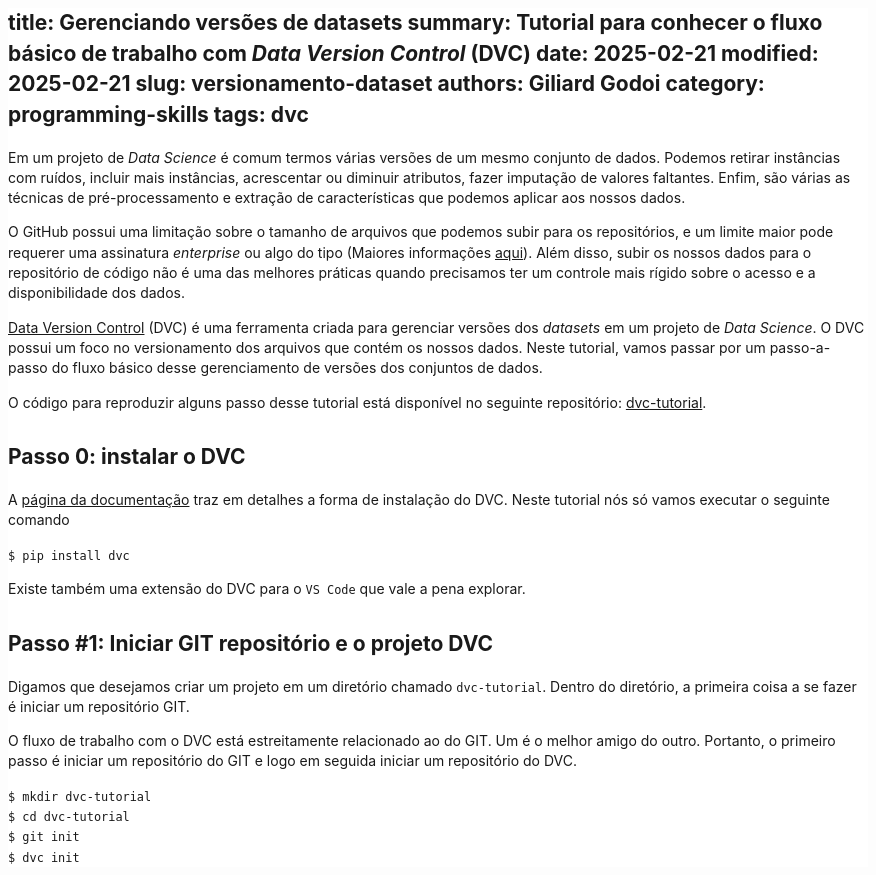 title: Gerenciando versões de datasets
summary: Tutorial para conhecer o fluxo básico de trabalho com *Data Version Control* (DVC)
date: 2025-02-21
modified: 2025-02-21
slug: versionamento-dataset
authors: Giliard Godoi
category: programming-skills
tags: dvc
---

Em um projeto de *Data Science* é comum termos várias versões de um mesmo conjunto de dados.
Podemos retirar instâncias com ruídos, incluir mais instâncias, acrescentar ou diminuir atributos, fazer imputação de valores faltantes.
Enfim, são várias as técnicas de pré-processamento e extração de características que podemos aplicar aos nossos dados.

O GitHub possui uma limitação sobre o tamanho de arquivos que podemos subir para os repositórios, e um limite maior pode requerer uma assinatura *enterprise* ou algo do tipo (Maiores informações [aqui](https://docs.github.com/pt/repositories/working-with-files/managing-large-files)).
Além disso, subir os nossos dados para o repositório de código não é uma das melhores práticas quando precisamos ter um controle mais rígido sobre o acesso e a disponibilidade dos dados.


[Data Version Control](https://dvc.org/doc) (DVC) é uma ferramenta  criada para gerenciar versões dos *datasets* em um projeto de *Data Science*.
O DVC possui um foco no versionamento dos arquivos que contém os nossos dados.
Neste tutorial, vamos passar por um passo-a-passo do fluxo básico desse gerenciamento de versões dos conjuntos de dados.

O código para reproduzir alguns passo desse tutorial está disponível no seguinte repositório: [dvc-tutorial](https://github.com/GiliardGodoi/algorithms/tree/master/dvc-tutorial).

## Passo 0: instalar o DVC

A [página da documentação](https://dvc.org/doc/install) traz em detalhes a forma de instalação do DVC. Neste tutorial nós só vamos executar o seguinte comando
```bash
$ pip install dvc
```

Existe também uma extensão do DVC para o `VS Code` que vale a pena explorar.

## Passo #1: Iniciar GIT repositório e o projeto DVC

Digamos que desejamos criar um projeto em um diretório chamado `dvc-tutorial`. Dentro do diretório, a primeira coisa a se fazer é iniciar um repositório GIT.

O fluxo de trabalho com o DVC está estreitamente relacionado ao do GIT. Um é o melhor amigo do outro. Portanto, o primeiro passo é iniciar um repositório do GIT e logo em seguida iniciar um repositório do DVC.
```bash
$ mkdir dvc-tutorial
$ cd dvc-tutorial
$ git init
$ dvc init
```
